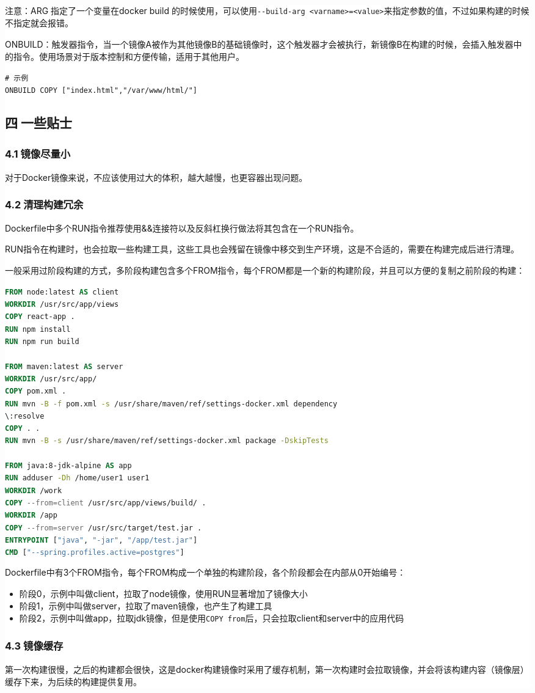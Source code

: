 注意：ARG 指定了一个变量在docker build 的时候使用，可以使用`--build-arg <varname>=<value>`来指定参数的值，不过如果构建的时候不指定就会报错。  

ONBUILD：触发器指令，当一个镜像A被作为其他镜像B的基础镜像时，这个触发器才会被执行，新镜像B在构建的时候，会插入触发器中的指令。使用场景对于版本控制和方便传输，适用于其他用户。
```
# 示例
ONBUILD COPY ["index.html","/var/www/html/"]
```

## 四 一些贴士

### 4.1 镜像尽量小

对于Docker镜像来说，不应该使用过大的体积，越大越慢，也更容器出现问题。 

### 4.2 清理构建冗余

Dockerfile中多个RUN指令推荐使用&&连接符以及反斜杠换行做法将其包含在一个RUN指令。  

RUN指令在构建时，也会拉取一些构建工具，这些工具也会残留在镜像中移交到生产环境，这是不合适的，需要在构建完成后进行清理。  

一般采用过阶段构建的方式，多阶段构建包含多个FROM指令，每个FROM都是一个新的构建阶段，并且可以方便的复制之前阶段的构建：
```dockerfile
FROM node:latest AS client
WORKDIR /usr/src/app/views
COPY react-app .
RUN npm install
RUN npm run build

FROM maven:latest AS server
WORKDIR /usr/src/app/
COPY pom.xml .
RUN mvn -B -f pom.xml -s /usr/share/maven/ref/settings-docker.xml dependency
\:resolve
COPY . .
RUN mvn -B -s /usr/share/maven/ref/settings-docker.xml package -DskipTests

FROM java:8-jdk-alpine AS app
RUN adduser -Dh /home/user1 user1
WORKDIR /work
COPY --from=client /usr/src/app/views/build/ .
WORKDIR /app
COPY --from=server /usr/src/target/test.jar .
ENTRYPOINT ["java", "-jar", "/app/test.jar"]
CMD ["--spring.profiles.active=postgres"]
```

Dockerfile中有3个FROM指令，每个FROM构成一个单独的构建阶段，各个阶段都会在内部从0开始编号：
- 阶段0，示例中叫做client，拉取了node镜像，使用RUN显著增加了镜像大小
- 阶段1，示例中叫做server，拉取了maven镜像，也产生了构建工具
- 阶段2，示例中叫做app，拉取jdk镜像，但是使用`COPY from`后，只会拉取client和server中的应用代码

### 4.3 镜像缓存

第一次构建很慢，之后的构建都会很快，这是docker构建镜像时采用了缓存机制，第一次构建时会拉取镜像，并会将该构建内容（镜像层）缓存下来，为后续的构建提供复用。
